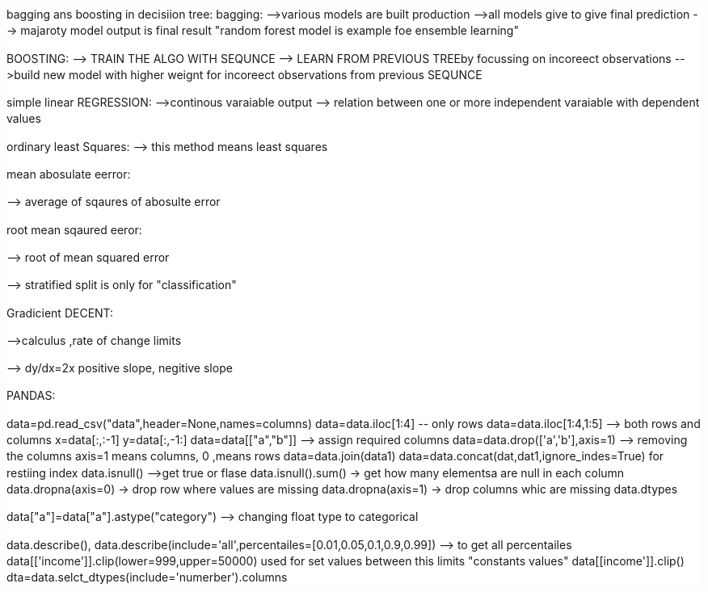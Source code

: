 bagging ans boosting in decisiion tree:
bagging:
-->various models are built production
-->all models give to give final prediction
--> majaroty model output is final result
"random forest model is example foe ensemble learning"

BOOSTING:
--> TRAIN THE ALGO WITH SEQUNCE
--> LEARN FROM PREVIOUS TREEby focussing on incoreect observations
-->build new model with higher weignt for incoreect  observations  from previous SEQUNCE

simple linear REGRESSION:
-->continous varaiable output
--> relation between one or more independent varaiable with dependent values

ordinary least Squares:
--> this method means least squares

mean abosulate eerror:

--> average of sqaures of abosulte error

root mean sqaured eeror:

--> root of mean squared error

--> stratified split is only for "classification"


Gradicient DECENT:

-->calculus ,rate of change limits

--> dy/dx=2x   positive slope, negitive slope



PANDAS:

data=pd.read_csv("data",header=None,names=columns)
data=data.iloc[1:4]   -- only rows
data=data.iloc[1:4,1:5]  --> both rows and columns
x=data[:,:-1]
y=data[:,-1:]
data=data[["a","b"]]  --> assign required columns
data=data.drop(['a','b'],axis=1)  --> removing the columns  axis=1 means columns, 0 ,means rows
data=data.join(data1)
data=data.concat(dat,dat1,ignore_indes=True)  for restiing index
data.isnull()  -->get true or flase 
data.isnull().sum()  -> get how many elementsa are null in each column
data.dropna(axis=0)  -> drop row where values are missing
data.dropna(axis=1)  -> drop columns whic are missing
data.dtypes

data["a"]=data["a"].astype("category") --> changing float type to categorical

data.describe(), data.describe(include='all',percentailes=[0.01,0.05,0.1,0.9,0.99])  --> to get all percentailes
data[['income']].clip(lower=999,upper=50000)   used for set values between this limits "constants values"
data[[income']].clip()
dta=data.selct_dtypes(include='numerber').columns  
